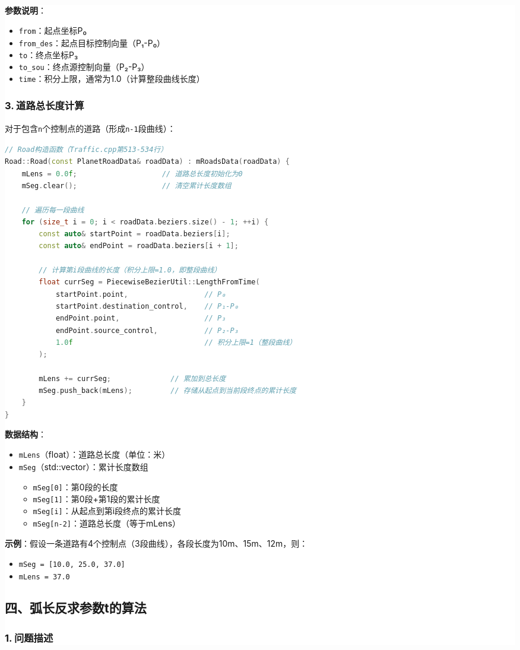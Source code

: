 **参数说明**：
- `from`：起点坐标P₀
- `from_des`：起点目标控制向量（P₁-P₀）
- `to`：终点坐标P₃
- `to_sou`：终点源控制向量（P₂-P₃）
- `time`：积分上限，通常为1.0（计算整段曲线长度）

### 3. 道路总长度计算

对于包含`n`个控制点的道路（形成`n-1`段曲线）：

```cpp
// Road构造函数（Traffic.cpp第513-534行）
Road::Road(const PlanetRoadData& roadData) : mRoadsData(roadData) {
    mLens = 0.0f;                    // 道路总长度初始化为0
    mSeg.clear();                    // 清空累计长度数组
    
    // 遍历每一段曲线
    for (size_t i = 0; i < roadData.beziers.size() - 1; ++i) {
        const auto& startPoint = roadData.beziers[i];
        const auto& endPoint = roadData.beziers[i + 1];
        
        // 计算第i段曲线的长度（积分上限=1.0，即整段曲线）
        float currSeg = PiecewiseBezierUtil::LengthFromTime(
            startPoint.point,                  // P₀
            startPoint.destination_control,    // P₁-P₀
            endPoint.point,                    // P₃
            endPoint.source_control,           // P₂-P₃
            1.0f                               // 积分上限=1（整段曲线）
        );
        
        mLens += currSeg;              // 累加到总长度
        mSeg.push_back(mLens);         // 存储从起点到当前段终点的累计长度
    }
}
```

**数据结构**：
- `mLens`（float）：道路总长度（单位：米）
- `mSeg`（std::vector<float>）：累计长度数组
  - `mSeg[0]`：第0段的长度
  - `mSeg[1]`：第0段+第1段的累计长度
  - `mSeg[i]`：从起点到第i段终点的累计长度
  - `mSeg[n-2]`：道路总长度（等于mLens）

**示例**：假设一条道路有4个控制点（3段曲线），各段长度为10m、15m、12m，则：
- `mSeg = [10.0, 25.0, 37.0]`
- `mLens = 37.0`

## 四、弧长反求参数t的算法

### 1. 问题描述
